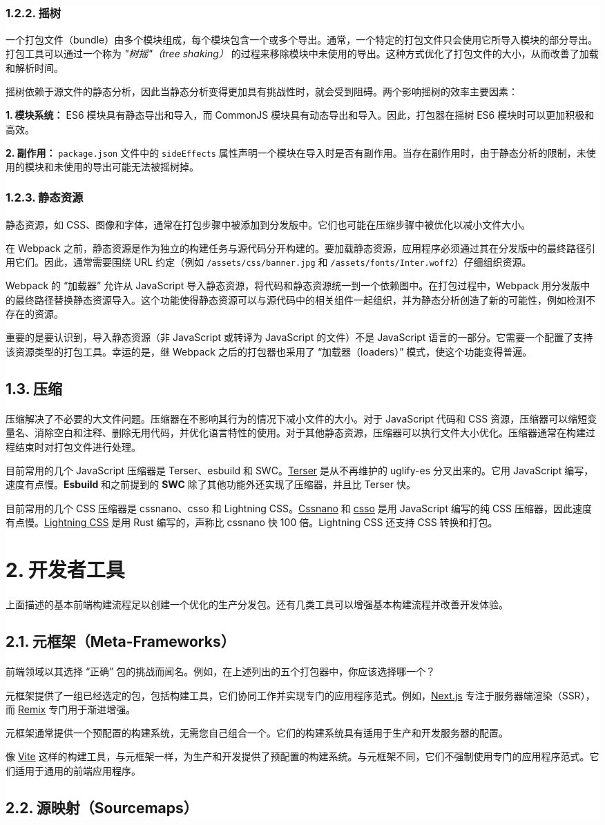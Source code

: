 ### 1.2.2. 摇树

一个打包文件（bundle）由多个模块组成，每个模块包含一个或多个导出。通常，一个特定的打包文件只会使用它所导入模块的部分导出。打包工具可以通过一个称为 _"树摇"（tree shaking）_ 的过程来移除模块中未使用的导出。这种方式优化了打包文件的大小，从而改善了加载和解析时间。

摇树依赖于源文件的静态分析，因此当静态分析变得更加具有挑战性时，就会受到阻碍。两个影响摇树的效率主要因素：

**1. 模块系统：** ES6 模块具有静态导出和导入，而 CommonJS 模块具有动态导出和导入。因此，打包器在摇树 ES6 模块时可以更加积极和高效。

**2. 副作用：** `package.json` 文件中的 `sideEffects` 属性声明一个模块在导入时是否有副作用。当存在副作用时，由于静态分析的限制，未使用的模块和未使用的导出可能无法被摇树掉。

### 1.2.3. 静态资源

静态资源，如 CSS、图像和字体，通常在打包步骤中被添加到分发版中。它们也可能在压缩步骤中被优化以减小文件大小。

在 Webpack 之前，静态资源是作为独立的构建任务与源代码分开构建的。要加载静态资源，应用程序必须通过其在分发版中的最终路径引用它们。因此，通常需要围绕 URL 约定（例如 `/assets/css/banner.jpg` 和 `/assets/fonts/Inter.woff2`）仔细组织资源。

Webpack 的 “加载器” 允许从 JavaScript 导入静态资源，将代码和静态资源统一到一个依赖图中。在打包过程中，Webpack 用分发版中的最终路径替换静态资源导入。这个功能使得静态资源可以与源代码中的相关组件一起组织，并为静态分析创造了新的可能性，例如检测不存在的资源。

重要的是要认识到，导入静态资源（非 JavaScript 或转译为 JavaScript 的文件）不是 JavaScript 语言的一部分。它需要一个配置了支持该资源类型的打包工具。幸运的是，继 Webpack 之后的打包器也采用了 “加载器（loaders）” 模式，使这个功能变得普遍。

## 1.3. 压缩

压缩解决了不必要的大文件问题。压缩器在不影响其行为的情况下减小文件的大小。对于 JavaScript 代码和 CSS 资源，压缩器可以缩短变量名、消除空白和注释、删除无用代码，并优化语言特性的使用。对于其他静态资源，压缩器可以执行文件大小优化。压缩器通常在构建过程结束时对打包文件进行处理。

目前常用的几个 JavaScript 压缩器是 Terser、esbuild 和 SWC。[Terser](https://terser.org/) 是从不再维护的 uglify-es 分叉出来的。它用 JavaScript 编写，速度有点慢。**Esbuild** 和之前提到的 **SWC** 除了其他功能外还实现了压缩器，并且比 Terser 快。

目前常用的几个 CSS 压缩器是 cssnano、csso 和 Lightning CSS。[Cssnano](https://cssnano.github.io/cssnano/) 和 [csso](https://github.com/css/csso) 是用 JavaScript 编写的纯 CSS 压缩器，因此速度有点慢。[Lightning CSS](https://lightningcss.dev/) 是用 Rust 编写的，声称比 cssnano 快 100 倍。Lightning CSS 还支持 CSS 转换和打包。

# 2. 开发者工具

上面描述的基本前端构建流程足以创建一个优化的生产分发包。还有几类工具可以增强基本构建流程并改善开发体验。

## 2.1. 元框架（Meta-Frameworks）

前端领域以其选择 “正确” 包的挑战而闻名。例如，在上述列出的五个打包器中，你应该选择哪一个？

元框架提供了一组已经选定的包，包括构建工具，它们协同工作并实现专门的应用程序范式。例如，[Next.js](https://nextjs.org/) 专注于服务器端渲染（SSR），而 [Remix](https://nextjs.org/) 专门用于渐进增强。

元框架通常提供一个预配置的构建系统，无需您自己组合一个。它们的构建系统具有适用于生产和开发服务器的配置。

像 [Vite](https://vitejs.dev/) 这样的构建工具，与元框架一样，为生产和开发提供了预配置的构建系统。与元框架不同，它们不强制使用专门的应用程序范式。它们适用于通用的前端应用程序。

## 2.2. 源映射（Sourcemaps）
